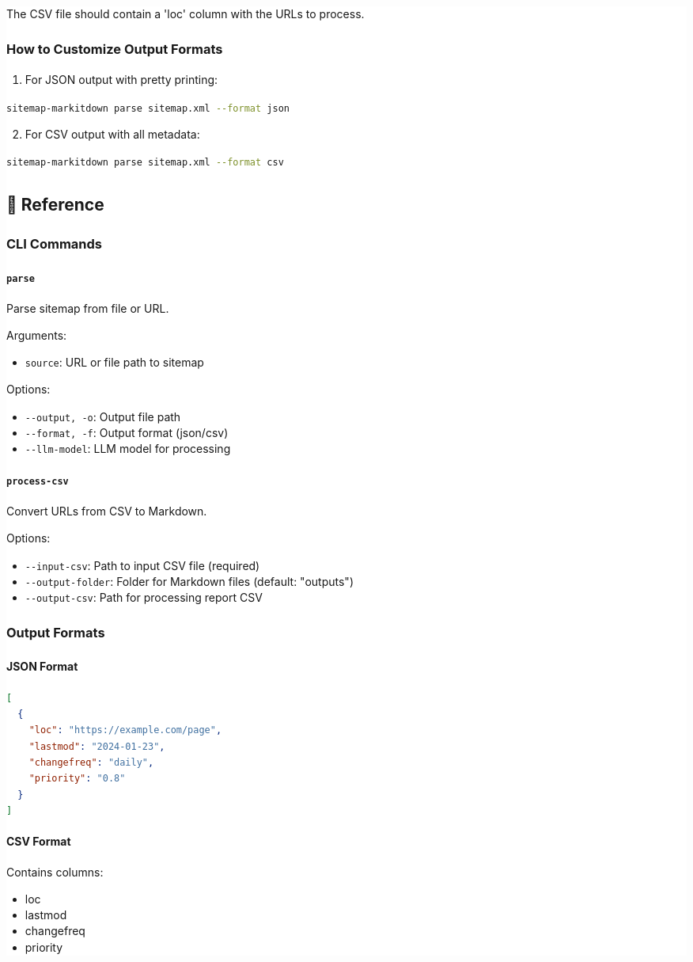 The CSV file should contain a 'loc' column with the URLs to process.

### How to Customize Output Formats

1. For JSON output with pretty printing:
```bash
sitemap-markitdown parse sitemap.xml --format json
```

2. For CSV output with all metadata:
```bash
sitemap-markitdown parse sitemap.xml --format csv
```

## 📖 Reference

### CLI Commands

#### `parse`
Parse sitemap from file or URL.

Arguments:
- `source`: URL or file path to sitemap

Options:
- `--output, -o`: Output file path
- `--format, -f`: Output format (json/csv)
- `--llm-model`: LLM model for processing

#### `process-csv`
Convert URLs from CSV to Markdown.

Options:
- `--input-csv`: Path to input CSV file (required)
- `--output-folder`: Folder for Markdown files (default: "outputs")
- `--output-csv`: Path for processing report CSV

### Output Formats

#### JSON Format
```json
[
  {
    "loc": "https://example.com/page",
    "lastmod": "2024-01-23",
    "changefreq": "daily",
    "priority": "0.8"
  }
]
```

#### CSV Format
Contains columns:
- loc
- lastmod
- changefreq
- priority
